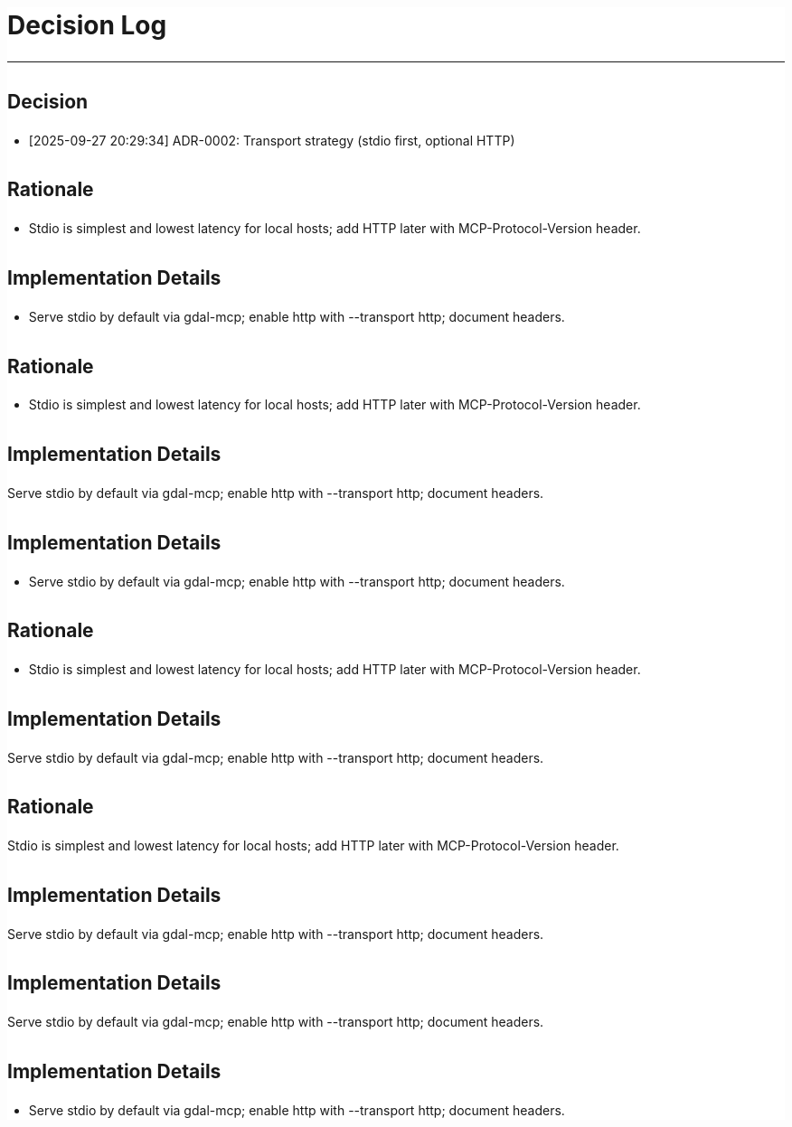 # Decision Log

---
## Decision
*   [2025-09-27 20:29:34] ADR-0002: Transport strategy (stdio first, optional HTTP)

## Rationale
*   Stdio is simplest and lowest latency for local hosts; add HTTP later with MCP-Protocol-Version header.

## Implementation Details
*   Serve stdio by default via gdal-mcp; enable http with --transport http; document headers.

## Rationale
*   Stdio is simplest and lowest latency for local hosts; add HTTP later with MCP-Protocol-Version header.

## Implementation Details
Serve stdio by default via gdal-mcp; enable http with --transport http; document headers.

## Implementation Details
*   Serve stdio by default via gdal-mcp; enable http with --transport http; document headers.

## Rationale
*   Stdio is simplest and lowest latency for local hosts; add HTTP later with MCP-Protocol-Version header.

## Implementation Details
Serve stdio by default via gdal-mcp; enable http with --transport http; document headers.

## Rationale
Stdio is simplest and lowest latency for local hosts; add HTTP later with MCP-Protocol-Version header.

## Implementation Details
Serve stdio by default via gdal-mcp; enable http with --transport http; document headers.

## Implementation Details
Serve stdio by default via gdal-mcp; enable http with --transport http; document headers.

## Implementation Details
*   Serve stdio by default via gdal-mcp; enable http with --transport http; document headers.
